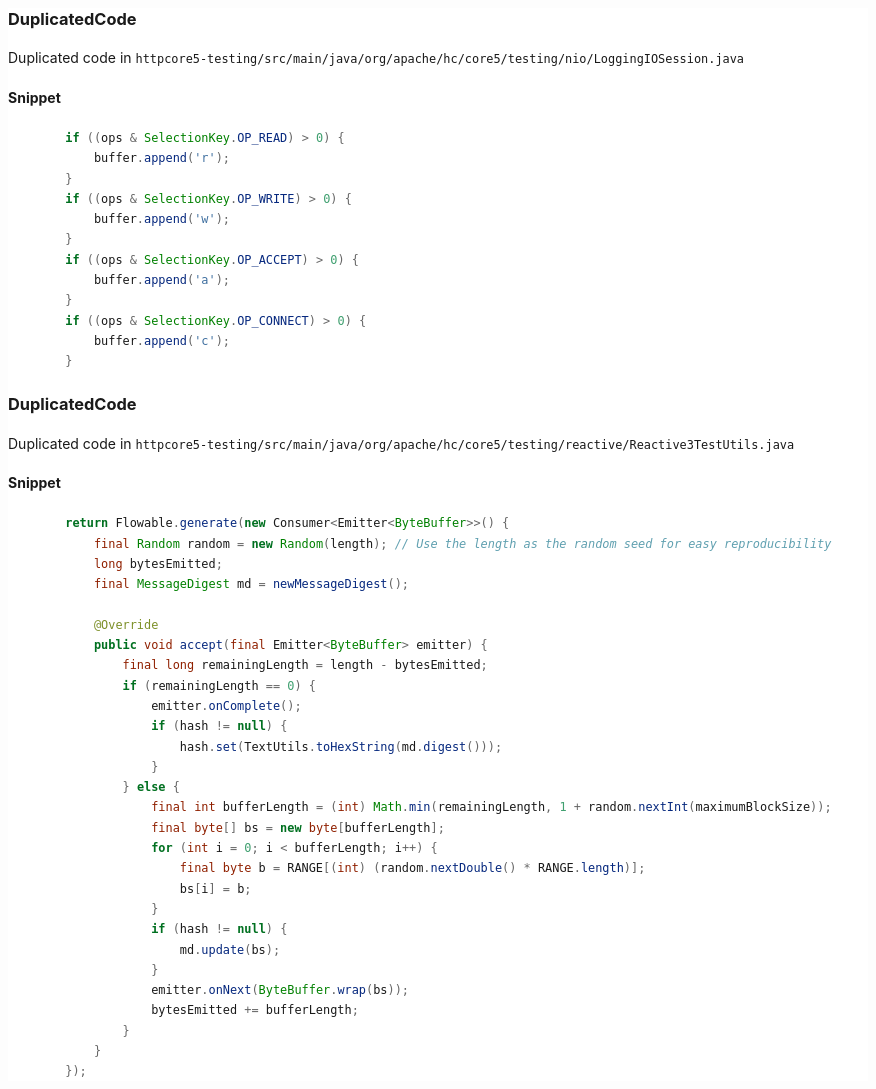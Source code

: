 ### DuplicatedCode
Duplicated code
in `httpcore5-testing/src/main/java/org/apache/hc/core5/testing/nio/LoggingIOSession.java`
#### Snippet
```java
        if ((ops & SelectionKey.OP_READ) > 0) {
            buffer.append('r');
        }
        if ((ops & SelectionKey.OP_WRITE) > 0) {
            buffer.append('w');
        }
        if ((ops & SelectionKey.OP_ACCEPT) > 0) {
            buffer.append('a');
        }
        if ((ops & SelectionKey.OP_CONNECT) > 0) {
            buffer.append('c');
        }
```

### DuplicatedCode
Duplicated code
in `httpcore5-testing/src/main/java/org/apache/hc/core5/testing/reactive/Reactive3TestUtils.java`
#### Snippet
```java
        return Flowable.generate(new Consumer<Emitter<ByteBuffer>>() {
            final Random random = new Random(length); // Use the length as the random seed for easy reproducibility
            long bytesEmitted;
            final MessageDigest md = newMessageDigest();

            @Override
            public void accept(final Emitter<ByteBuffer> emitter) {
                final long remainingLength = length - bytesEmitted;
                if (remainingLength == 0) {
                    emitter.onComplete();
                    if (hash != null) {
                        hash.set(TextUtils.toHexString(md.digest()));
                    }
                } else {
                    final int bufferLength = (int) Math.min(remainingLength, 1 + random.nextInt(maximumBlockSize));
                    final byte[] bs = new byte[bufferLength];
                    for (int i = 0; i < bufferLength; i++) {
                        final byte b = RANGE[(int) (random.nextDouble() * RANGE.length)];
                        bs[i] = b;
                    }
                    if (hash != null) {
                        md.update(bs);
                    }
                    emitter.onNext(ByteBuffer.wrap(bs));
                    bytesEmitted += bufferLength;
                }
            }
        });
```
